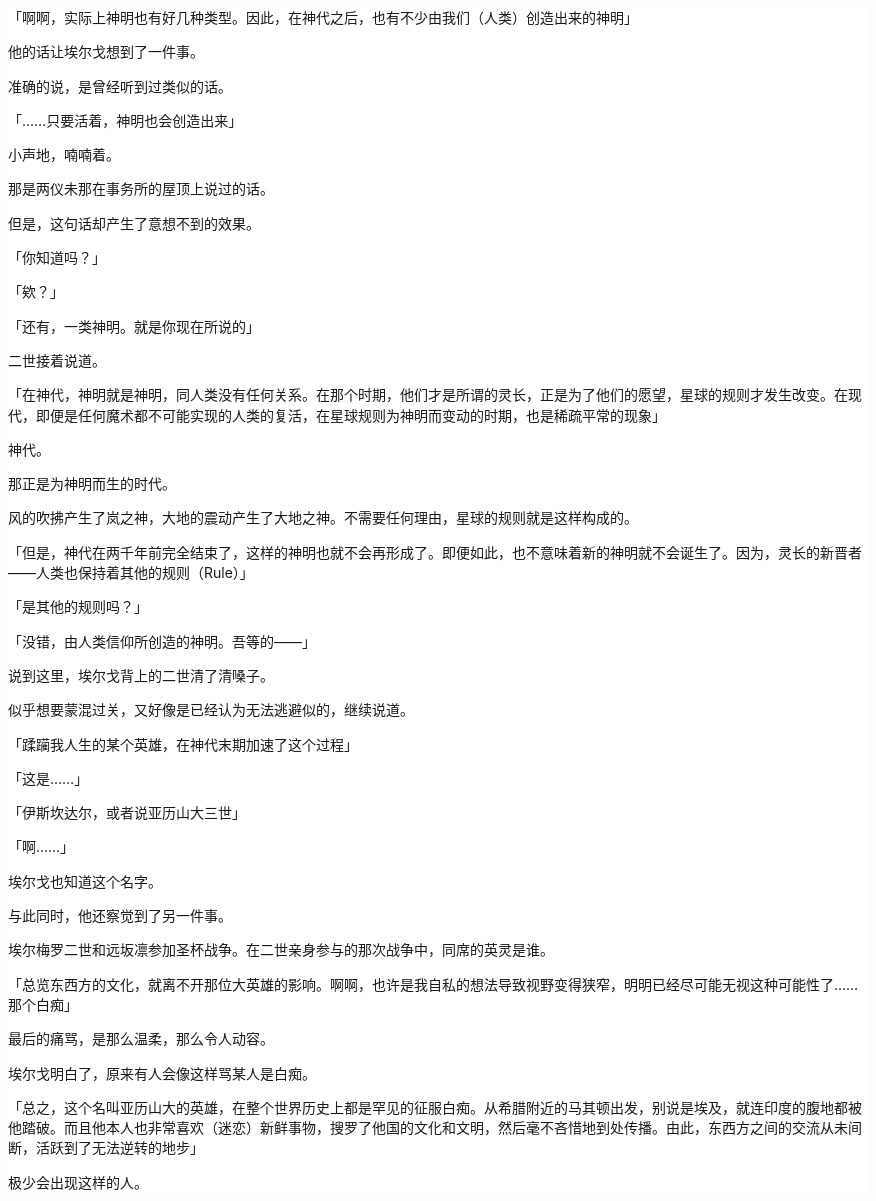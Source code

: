 「啊啊，实际上神明也有好几种类型。因此，在神代之后，也有不少由我们（人类）创造出来的神明」

他的话让埃尔戈想到了一件事。

准确的说，是曾经听到过类似的话。

「……只要活着，神明也会创造出来」

小声地，喃喃着。

那是两仪未那在事务所的屋顶上说过的话。

但是，这句话却产生了意想不到的效果。

「你知道吗？」

「欸？」

「还有，一类神明。就是你现在所说的」

二世接着说道。

「在神代，神明就是神明，同人类没有任何关系。在那个时期，他们才是所谓的灵长，正是为了他们的愿望，星球的规则才发生改变。在现代，即便是任何魔术都不可能实现的人类的复活，在星球规则为神明而变动的时期，也是稀疏平常的现象」

神代。

那正是为神明而生的时代。

风的吹拂产生了岚之神，大地的震动产生了大地之神。不需要任何理由，星球的规则就是这样构成的。

「但是，神代在两千年前完全结束了，这样的神明也就不会再形成了。即便如此，也不意味着新的神明就不会诞生了。因为，灵长的新晋者——人类也保持着其他的规则（Rule）」

「是其他的规则吗？」

「没错，由人类信仰所创造的神明。吾等的——」

说到这里，埃尔戈背上的二世清了清嗓子。

似乎想要蒙混过关，又好像是已经认为无法逃避似的，继续说道。

「蹂躏我人生的某个英雄，在神代末期加速了这个过程」

「这是……」

「伊斯坎达尔，或者说亚历山大三世」

「啊……」

埃尔戈也知道这个名字。

与此同时，他还察觉到了另一件事。

埃尔梅罗二世和远坂凛参加圣杯战争。在二世亲身参与的那次战争中，同席的英灵是谁。

「总览东西方的文化，就离不开那位大英雄的影响。啊啊，也许是我自私的想法导致视野变得狭窄，明明已经尽可能无视这种可能性了……那个白痴」

最后的痛骂，是那么温柔，那么令人动容。

埃尔戈明白了，原来有人会像这样骂某人是白痴。

「总之，这个名叫亚历山大的英雄，在整个世界历史上都是罕见的征服白痴。从希腊附近的马其顿出发，别说是埃及，就连印度的腹地都被他踏破。而且他本人也非常喜欢（迷恋）新鲜事物，搜罗了他国的文化和文明，然后毫不吝惜地到处传播。由此，东西方之间的交流从未间断，活跃到了无法逆转的地步」

极少会出现这样的人。
